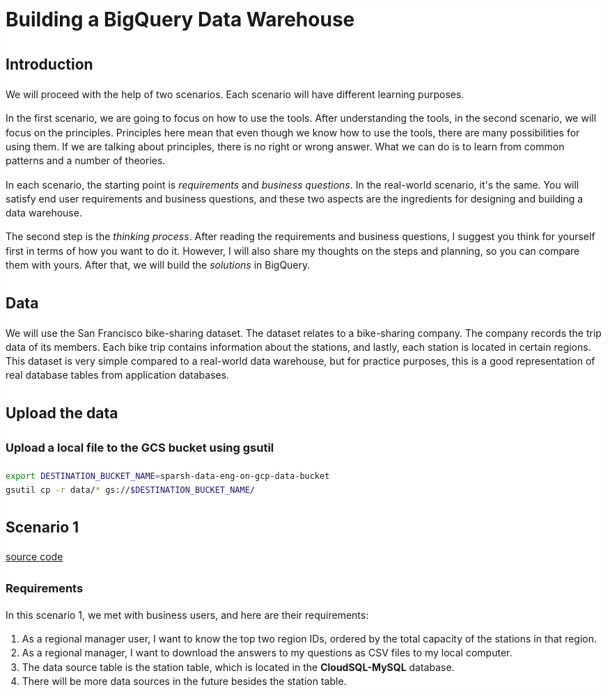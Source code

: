 # Building a BigQuery Data Warehouse

## Introduction

We will proceed with the help of two scenarios. Each scenario will have different learning purposes.

In the first scenario, we are going to focus on how to use the tools. After understanding the tools, in the second scenario, we will focus on the principles. Principles here mean that even though we know how to use the tools, there are many possibilities for using them. If we are talking about principles, there is no right or wrong answer. What we can do is to learn from common patterns and a number of theories. 

In each scenario, the starting point is *requirements* and *business questions*. In the real-world scenario, it's the same. You will satisfy end user requirements and business questions, and these two aspects are the ingredients for designing and building a data warehouse.

The second step is the *thinking process*. After reading the requirements and business questions, I suggest you think for yourself first in terms of how you want to do it. However, I will also share my thoughts on the steps and planning, so you can compare them with yours. After that, we will build the *solutions* in BigQuery.

## Data

We will use the San Francisco bike-sharing dataset. The dataset relates to a bike-sharing company. The company records the trip data of its members. Each bike trip contains information about the stations, and lastly, each station is located in certain regions. This dataset is very simple compared to a real-world data warehouse, but for practice purposes, this is a good representation of real database tables from application databases.

## Upload the data

### Upload a local file to the GCS bucket using gsutil

```bash
export DESTINATION_BUCKET_NAME=sparsh-data-eng-on-gcp-data-bucket
gsutil cp -r data/* gs://$DESTINATION_BUCKET_NAME/
```

## Scenario 1

[source code](./01-scenario-1.ipynb)

### Requirements

In this scenario 1, we met with business users, and here are their requirements:

1. As a regional manager user, I want to know the top two region IDs, ordered by the total capacity of the stations in that region.
2. As a regional manager, I want to download the answers to my questions as CSV files to my local computer.
3. The data source table is the station table, which is located in the **CloudSQL-MySQL** database.
4. There will be more data sources in the future besides the station table.
